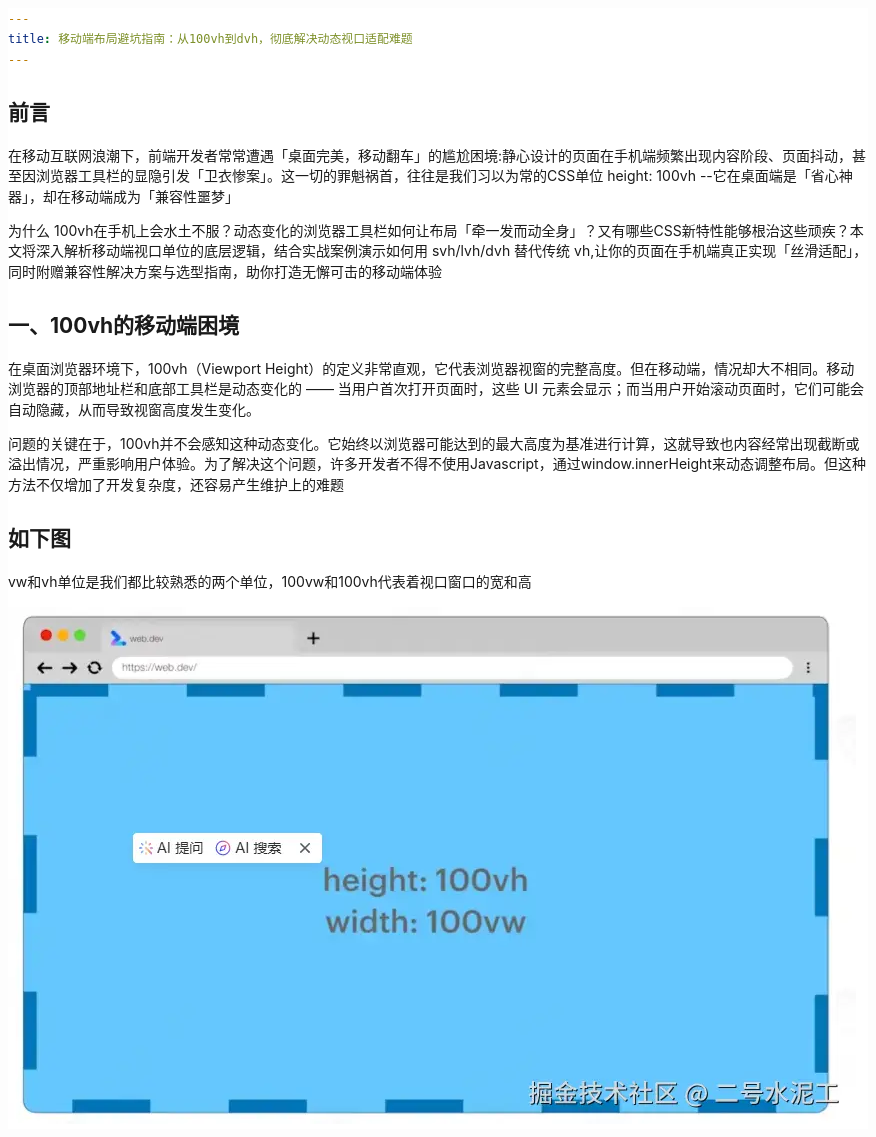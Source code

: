 ```yaml
---
title: 移动端布局避坑指南：从100vh到dvh，彻底解决动态视口适配难题
---
```

## 前言
在移动互联网浪潮下，前端开发者常常遭遇「桌面完美，移动翻车」的尴尬困境:静心设计的页面在手机端频繁出现内容阶段、页面抖动，甚至因浏览器工具栏的显隐引发「卫衣惨案」。这一切的罪魁祸首，往往是我们习以为常的CSS单位 height: 100vh --它在桌面端是「省心神器」，却在移动端成为「兼容性噩梦」

为什么 100vh在手机上会水土不服？动态变化的浏览器工具栏如何让布局「牵一发而动全身」？又有哪些CSS新特性能够根治这些顽疾？本文将深入解析移动端视口单位的底层逻辑，结合实战案例演示如何用 svh/lvh/dvh 替代传统 vh,让你的页面在手机端真正实现「丝滑适配」，同时附赠兼容性解决方案与选型指南，助你打造无懈可击的移动端体验

## 一、100vh的移动端困境
在桌面浏览器环境下，100vh（Viewport Height）的定义非常直观，它代表浏览器视窗的完整高度。但在移动端，情况却大不相同。移动浏览器的顶部地址栏和底部工具栏是动态变化的 —— 当用户首次打开页面时，这些 UI 元素会显示；而当用户开始滚动页面时，它们可能会自动隐藏，从而导致视窗高度发生变化。

问题的关键在于，100vh并不会感知这种动态变化。它始终以浏览器可能达到的最大高度为基准进行计算，这就导致也内容经常出现截断或溢出情况，严重影响用户体验。为了解决这个问题，许多开发者不得不使用Javascript，通过window.innerHeight来动态调整布局。但这种方法不仅增加了开发复杂度，还容易产生维护上的难题

## 如下图
vw和vh单位是我们都比较熟悉的两个单位，100vw和100vh代表着视口窗口的宽和高

![vw和vh单位](./images/6450c3526d2241acafcbe3ad9a2073fb~tplv-73owjymdk6-jj-mark-v1_0_0_0_0_5o6Y6YeR5oqA5pyv56S-5Yy6IEAg5LqM5Y-35rC05rOl5bel_q75.png)
